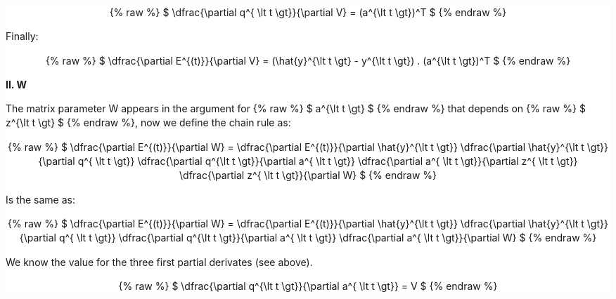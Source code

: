 <p align="center">
{% raw %}
  $
    \dfrac{\partial q^{ \lt t \gt}}{\partial V} = (a^{\lt t \gt})^T
  $ 
{% endraw %}
</p>

Finally:

<p align="center">
{% raw %}
  $
    \dfrac{\partial E^{(t)}}{\partial V} = (\hat{y}^{\lt t \gt} - y^{\lt t \gt}) . (a^{\lt t \gt})^T
  $ 
{% endraw %}
</p>

**II. W**

The matrix parameter W appears in the argument for {% raw %} $ a^{\lt t \gt} $ {% endraw %} that depends on {% raw %} $ z^{\lt t \gt} $ {% endraw %}, now we define the chain rule as:

<p align="center">
{% raw %}
  $
    \dfrac{\partial E^{(t)}}{\partial W} = \dfrac{\partial E^{(t)}}{\partial \hat{y}^{\lt t \gt}} \dfrac{\partial \hat{y}^{\lt t \gt}}{\partial q^{ \lt t \gt}} \dfrac{\partial q^{\lt t \gt}}{\partial a^{ \lt t \gt}} \dfrac{\partial a^{ \lt t \gt}}{\partial z^{ \lt t \gt}} \dfrac{\partial z^{ \lt t \gt}}{\partial W}
  $ 
{% endraw %}
</p>

Is the same as:

<p align="center">
{% raw %}
  $
    \dfrac{\partial E^{(t)}}{\partial W} = \dfrac{\partial E^{(t)}}{\partial \hat{y}^{\lt t \gt}} \dfrac{\partial \hat{y}^{\lt t \gt}}{\partial q^{ \lt t \gt}} \dfrac{\partial q^{\lt t \gt}}{\partial a^{ \lt t \gt}} \dfrac{\partial a^{ \lt t \gt}}{\partial W}
  $ 
{% endraw %}
</p>

We know the value for the three first partial derivates (see above).

<p align="center">
{% raw %}
  $
    \dfrac{\partial q^{\lt t \gt}}{\partial a^{ \lt t \gt}} = V
  $ 
{% endraw %}
</p>
